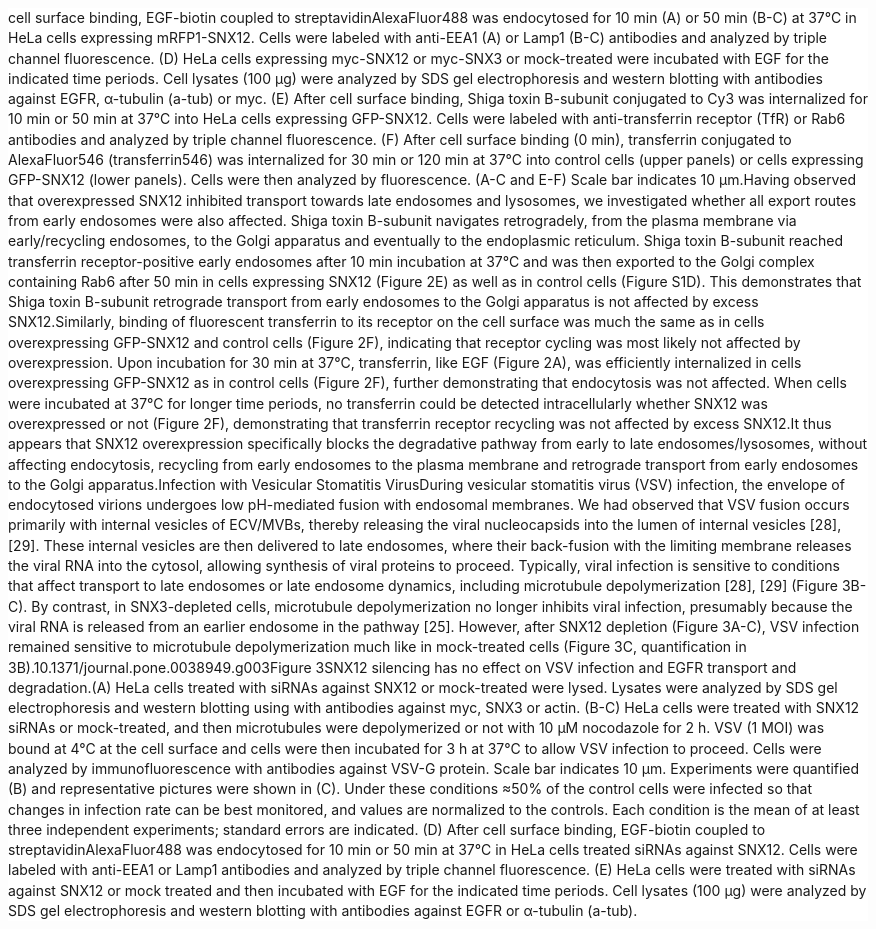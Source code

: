 cell surface binding, EGF-biotin coupled to streptavidinAlexaFluor488 was endocytosed for 10 min (A) or 50 min (B-C) at 37°C in HeLa cells expressing mRFP1-SNX12. Cells were labeled with anti-EEA1 (A) or Lamp1 (B-C) antibodies and analyzed by triple channel fluorescence. (D) HeLa cells expressing myc-SNX12 or myc-SNX3 or mock-treated were incubated with EGF for the indicated time periods. Cell lysates (100 µg) were analyzed by SDS gel electrophoresis and western blotting with antibodies against EGFR, α-tubulin (a-tub) or myc. (E) After cell surface binding, Shiga toxin B-subunit conjugated to Cy3 was internalized for 10 min or 50 min at 37°C into HeLa cells expressing GFP-SNX12. Cells were labeled with anti-transferrin receptor (TfR) or Rab6 antibodies and analyzed by triple channel fluorescence. (F) After cell surface binding (0 min), transferrin conjugated to AlexaFluor546 (transferrin546) was internalized for 30 min or 120 min at 37°C into control cells (upper panels) or cells expressing GFP-SNX12 (lower panels). Cells were then analyzed by fluorescence. (A-C and E-F) Scale bar indicates 10 µm.Having observed that overexpressed SNX12 inhibited transport towards late endosomes and lysosomes, we investigated whether all export routes from early endosomes were also affected. Shiga toxin B-subunit navigates retrogradely, from the plasma membrane via early/recycling endosomes, to the Golgi apparatus and eventually to the endoplasmic reticulum. Shiga toxin B-subunit reached transferrin receptor-positive early endosomes after 10 min incubation at 37°C and was then exported to the Golgi complex containing Rab6 after 50 min in cells expressing SNX12 (Figure 2E) as well as in control cells (Figure S1D). This demonstrates that Shiga toxin B-subunit retrograde transport from early endosomes to the Golgi apparatus is not affected by excess SNX12.Similarly, binding of fluorescent transferrin to its receptor on the cell surface was much the same as in cells overexpressing GFP-SNX12 and control cells (Figure 2F), indicating that receptor cycling was most likely not affected by overexpression. Upon incubation for 30 min at 37°C, transferrin, like EGF (Figure 2A), was efficiently internalized in cells overexpressing GFP-SNX12 as in control cells (Figure 2F), further demonstrating that endocytosis was not affected. When cells were incubated at 37°C for longer time periods, no transferrin could be detected intracellularly whether SNX12 was overexpressed or not (Figure 2F), demonstrating that transferrin receptor recycling was not affected by excess SNX12.It thus appears that SNX12 overexpression specifically blocks the degradative pathway from early to late endosomes/lysosomes, without affecting endocytosis, recycling from early endosomes to the plasma membrane and retrograde transport from early endosomes to the Golgi apparatus.Infection with Vesicular Stomatitis VirusDuring vesicular stomatitis virus (VSV) infection, the envelope of endocytosed virions undergoes low pH-mediated fusion with endosomal membranes. We had observed that VSV fusion occurs primarily with internal vesicles of ECV/MVBs, thereby releasing the viral nucleocapsids into the lumen of internal vesicles [28], [29]. These internal vesicles are then delivered to late endosomes, where their back-fusion with the limiting membrane releases the viral RNA into the cytosol, allowing synthesis of viral proteins to proceed. Typically, viral infection is sensitive to conditions that affect transport to late endosomes or late endosome dynamics, including microtubule depolymerization [28], [29] (Figure 3B-C). By contrast, in SNX3-depleted cells, microtubule depolymerization no longer inhibits viral infection, presumably because the viral RNA is released from an earlier endosome in the pathway [25]. However, after SNX12 depletion (Figure 3A-C), VSV infection remained sensitive to microtubule depolymerization much like in mock-treated cells (Figure 3C, quantification in 3B).10.1371/journal.pone.0038949.g003Figure 3SNX12 silencing has no effect on VSV infection and EGFR transport and degradation.(A) HeLa cells treated with siRNAs against SNX12 or mock-treated were lysed. Lysates were analyzed by SDS gel electrophoresis and western blotting using with antibodies against myc, SNX3 or actin. (B-C) HeLa cells were treated with SNX12 siRNAs or mock-treated, and then microtubules were depolymerized or not with 10 µM nocodazole for 2 h. VSV (1 MOI) was bound at 4°C at the cell surface and cells were then incubated for 3 h at 37°C to allow VSV infection to proceed. Cells were analyzed by immunofluorescence with antibodies against VSV-G protein. Scale bar indicates 10 µm. Experiments were quantified (B) and representative pictures were shown in (C). Under these conditions ≈50% of the control cells were infected so that changes in infection rate can be best monitored, and values are normalized to the controls. Each condition is the mean of at least three independent experiments; standard errors are indicated. (D) After cell surface binding, EGF-biotin coupled to streptavidinAlexaFluor488 was endocytosed for 10 min or 50 min at 37°C in HeLa cells treated siRNAs against SNX12. Cells were labeled with anti-EEA1 or Lamp1 antibodies and analyzed by triple channel fluorescence. (E) HeLa cells were treated with siRNAs against SNX12 or mock treated and then incubated with EGF for the indicated time periods. Cell lysates (100 µg) were analyzed by SDS gel electrophoresis and western blotting with antibodies against EGFR or α-tubulin (a-tub).